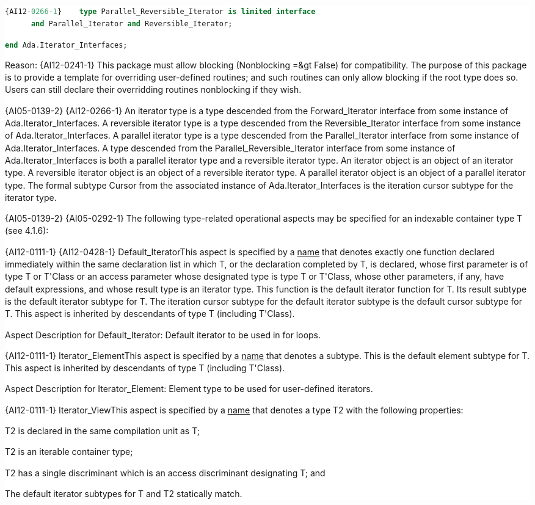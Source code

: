 ```ada
{AI12-0266-1}    type Parallel_Reversible_Iterator is limited interface
      and Parallel_Iterator and Reversible_Iterator;

```

```ada
end Ada.Iterator_Interfaces;

```

Reason: {AI12-0241-1} This package must allow blocking (Nonblocking =&gt False) for compatibility. The purpose of this package is to provide a template for overriding user-defined routines; and such routines can only allow blocking if the root type does so. Users can still declare their overridding routines nonblocking if they wish. 

{AI05-0139-2} {AI12-0266-1} An iterator type is a type descended from the Forward_Iterator interface from some instance of Ada.Iterator_Interfaces. A reversible iterator type is a type descended from the Reversible_Iterator interface from some instance of Ada.Iterator_Interfaces. A parallel iterator type is a type descended from the Parallel_Iterator interface from some instance of Ada.Iterator_Interfaces. A type descended from the Parallel_Reversible_Iterator interface from some instance of Ada.Iterator_Interfaces is both a parallel iterator type and a reversible iterator type. An iterator object is an object of an iterator type. A reversible iterator object is an object of a reversible iterator type. A parallel iterator object is an object of a parallel iterator type. The formal subtype Cursor from the associated instance of Ada.Iterator_Interfaces is the iteration cursor subtype for the iterator type.

{AI05-0139-2} {AI05-0292-1} The following type-related operational aspects may be specified for an indexable container type T (see 4.1.6):

{AI12-0111-1} {AI12-0428-1} Default_IteratorThis aspect is specified by a [name](./AA-4.1#S0091) that denotes exactly one function declared immediately within the same declaration list in which T, or the declaration completed by T, is declared, whose first parameter is of type T or T'Class or an access parameter whose designated type is type T or T'Class, whose other parameters, if any, have default expressions, and whose result type is an iterator type. This function is the default iterator function for T. Its result subtype is the default iterator subtype for T. The iteration cursor subtype for the default iterator subtype is the default cursor subtype for T. This aspect is inherited by descendants of type T (including T'Class).

Aspect Description for Default_Iterator: Default iterator to be used in for loops.

{AI12-0111-1} Iterator_ElementThis aspect is specified by a [name](./AA-4.1#S0091) that denotes a subtype. This is the default element subtype for T. This aspect is inherited by descendants of type T (including T'Class).

Aspect Description for Iterator_Element: Element type to be used for user-defined iterators.

{AI12-0111-1} Iterator_ViewThis aspect is specified by a [name](./AA-4.1#S0091) that denotes a type T2 with the following properties:

T2 is declared in the same compilation unit as T;

T2 is an iterable container type;

T2 has a single discriminant which is an access discriminant designating T; and

The default iterator subtypes for T and T2 statically match. 
